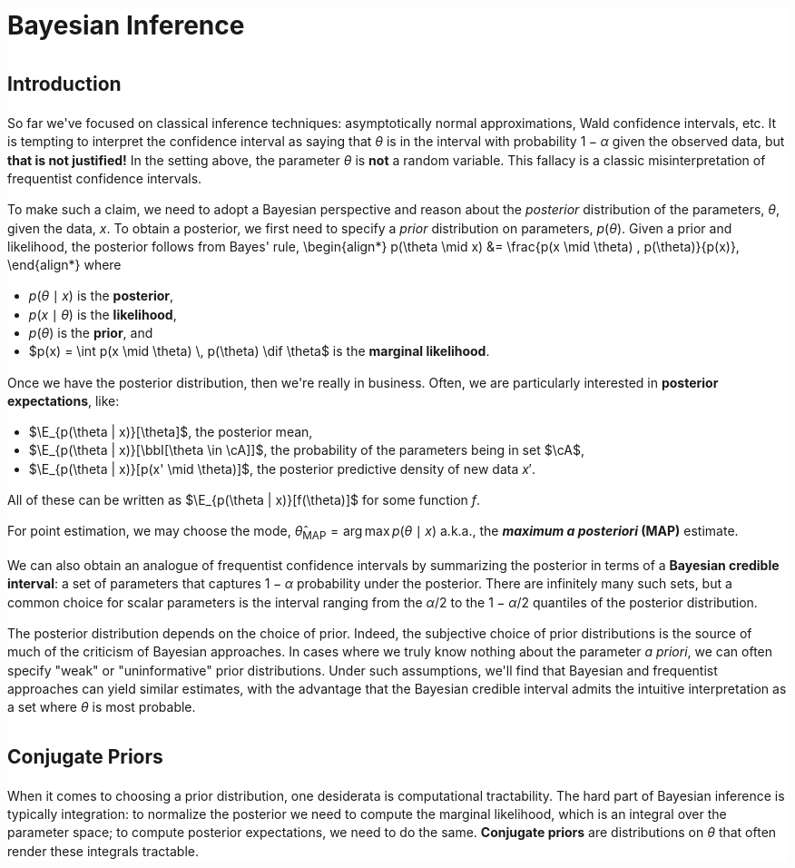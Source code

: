 # Bayesian Inference

## Introduction
So far we've focused on classical inference techniques: asymptotically normal approximations, Wald confidence intervals, etc. 
It is tempting to interpret the confidence interval as saying that $\theta$ is in the interval with probability $1-\alpha$ given the observed data, but **that is not justified!** In the setting above, the parameter $\theta$ is **not** a random variable. This fallacy is a classic misinterpretation of frequentist confidence intervals. 

To make such a claim, we need to adopt a Bayesian perspective and reason about the _posterior_ distribution of the parameters, $\theta$, given the data, $x$. To obtain a posterior, we first need to specify a _prior_ distribution on parameters, $p(\theta)$. Given a prior and likelihood, the posterior follows from Bayes' rule,
\begin{align*}
p(\theta \mid x) &= \frac{p(x \mid \theta) \, p(\theta)}{p(x)},
\end{align*}
where 
- $p(\theta \mid x)$ is the **posterior**,
- $p(x \mid \theta)$ is the **likelihood**,
- $p(\theta)$ is the **prior**, and
- $p(x) = \int p(x \mid \theta) \, p(\theta) \dif \theta$ is the **marginal likelihood**. 

Once we have the posterior distribution, then we're really in business.  Often, we are particularly interested in **posterior expectations**, like:
- $\E_{p(\theta | x)}[\theta]$, the posterior mean,
- $\E_{p(\theta | x)}[\bbI[\theta \in \cA]]$, the probability of the parameters being in set $\cA$,
- $\E_{p(\theta | x)}[p(x' \mid \theta)]$, the posterior predictive density of new data $x'$.

All of these can be written as $\E_{p(\theta | x)}[f(\theta)]$ for some function $f$.

For point estimation, we may choose the mode, $\hat{\theta}_{\mathsf{MAP}} = \arg \max p(\theta \mid x)$  a.k.a., the **_maximum a posteriori_ (MAP)** estimate. 

We can also obtain an analogue of frequentist confidence intervals by summarizing the posterior in terms of a **Bayesian credible interval**: a set of parameters that captures $1-\alpha$ probability under the posterior. There are infinitely many such sets, but a common choice for scalar parameters is the interval ranging from the $\alpha/2$ to the $1-\alpha/2$ quantiles of the posterior distribution. 

The posterior distribution depends on the choice of prior. Indeed, the subjective choice of prior distributions is the source of much of the criticism of Bayesian approaches. In cases where we truly know nothing about the parameter _a priori_, we can often specify "weak" or "uninformative" prior distributions. Under such assumptions, we'll find that Bayesian and frequentist approaches can yield similar estimates, with the advantage that the Bayesian credible interval admits the intuitive interpretation as a set where $\theta$ is most probable. 


## Conjugate Priors
When it comes to choosing a prior distribution, one desiderata is computational tractability. The hard part of Bayesian inference is typically integration: to normalize the posterior we need to compute the marginal likelihood, which is an integral over the parameter space; to compute posterior expectations, we need to do the same. **Conjugate priors** are distributions on $\theta$ that often render these integrals tractable.
